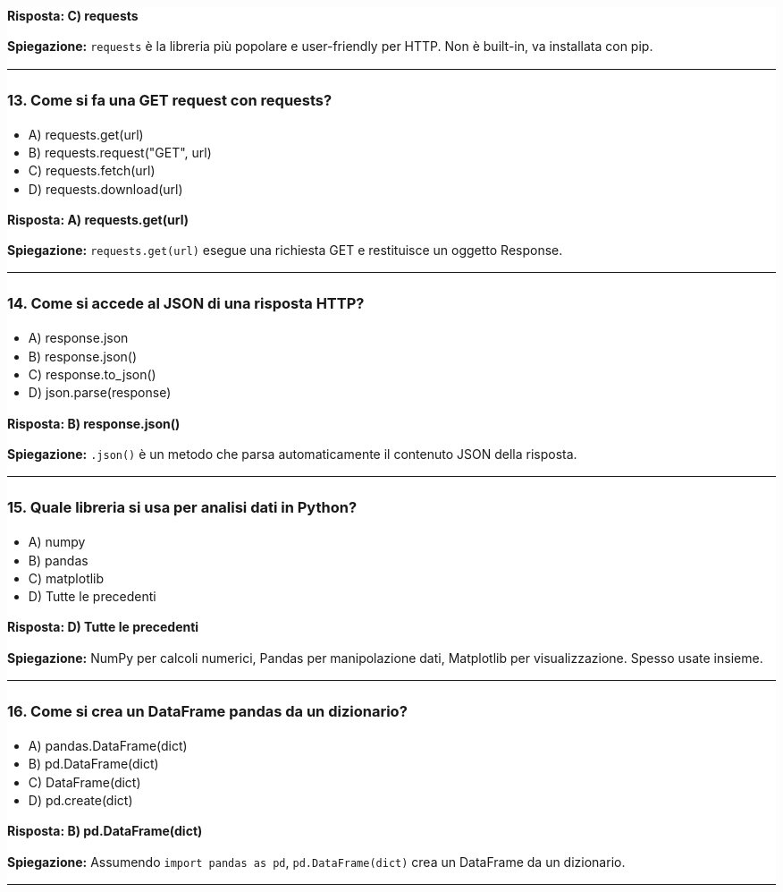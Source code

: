 **Risposta: C) requests**

**Spiegazione:** `requests` è la libreria più popolare e user-friendly per HTTP. Non è built-in, va installata con pip.

---

### 13. Come si fa una GET request con requests?

* A) requests.get(url)
* B) requests.request("GET", url)
* C) requests.fetch(url)
* D) requests.download(url)

**Risposta: A) requests.get(url)**

**Spiegazione:** `requests.get(url)` esegue una richiesta GET e restituisce un oggetto Response.

---

### 14. Come si accede al JSON di una risposta HTTP?

* A) response.json
* B) response.json()
* C) response.to_json()
* D) json.parse(response)

**Risposta: B) response.json()**

**Spiegazione:** `.json()` è un metodo che parsa automaticamente il contenuto JSON della risposta.

---

### 15. Quale libreria si usa per analisi dati in Python?

* A) numpy
* B) pandas
* C) matplotlib
* D) Tutte le precedenti

**Risposta: D) Tutte le precedenti**

**Spiegazione:** NumPy per calcoli numerici, Pandas per manipolazione dati, Matplotlib per visualizzazione. Spesso usate insieme.

---

### 16. Come si crea un DataFrame pandas da un dizionario?

* A) pandas.DataFrame(dict)
* B) pd.DataFrame(dict)
* C) DataFrame(dict)
* D) pd.create(dict)

**Risposta: B) pd.DataFrame(dict)**

**Spiegazione:** Assumendo `import pandas as pd`, `pd.DataFrame(dict)` crea un DataFrame da un dizionario.

---